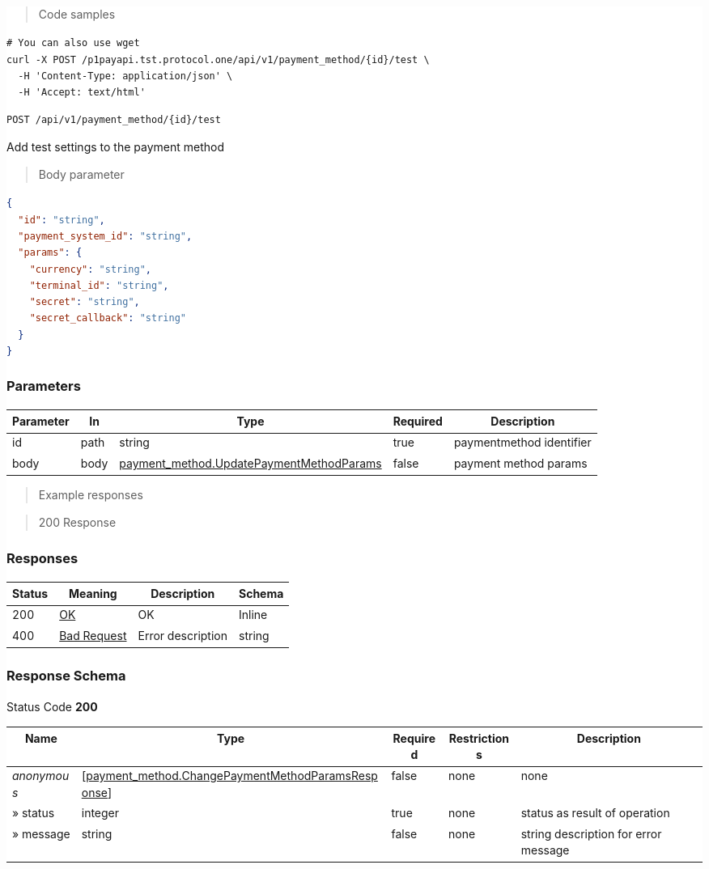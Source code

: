 > Code samples

```shell
# You can also use wget
curl -X POST /p1payapi.tst.protocol.one/api/v1/payment_method/{id}/test \
  -H 'Content-Type: application/json' \
  -H 'Accept: text/html'

```

`POST /api/v1/payment_method/{id}/test`

Add test settings to the payment method

> Body parameter

```json
{
  "id": "string",
  "payment_system_id": "string",
  "params": {
    "currency": "string",
    "terminal_id": "string",
    "secret": "string",
    "secret_callback": "string"
  }
}
```

### Parameters

|Parameter|In|Type|Required|Description|
|---|---|---|---|---|
|id|path|string|true|paymentmethod identifier|
|body|body|[payment_method.UpdatePaymentMethodParams](#schemapayment_method.updatepaymentmethodparams)|false|payment method params|

> Example responses

> 200 Response

### Responses

|Status|Meaning|Description|Schema|
|---|---|---|---|
|200|[OK](https://tools.ietf.org/html/rfc7231#section-6.3.1)|OK|Inline|
|400|[Bad Request](https://tools.ietf.org/html/rfc7231#section-6.5.1)|Error description|string|

### Response Schema

Status Code **200**

|Name|Type|Required|Restrictions|Description|
|---|---|---|---|---|
|*anonymous*|[[payment_method.ChangePaymentMethodParamsResponse](#schemapayment_method.changepaymentmethodparamsresponse)]|false|none|none|
|» status|integer|true|none|status as result of operation|
|» message|string|false|none|string description for error message|
